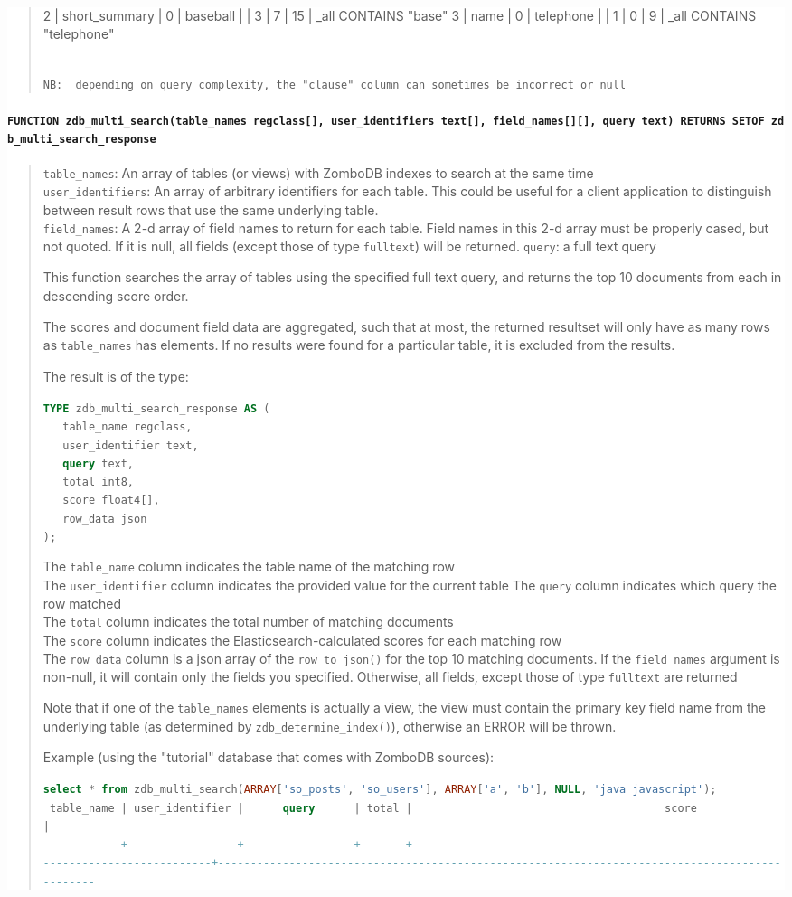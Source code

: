 >  2          | short_summary |          0 | baseball  | <ALPHANUM> |        3 |           7 |        15 | _all CONTAINS "base"
>  3          | name          |          0 | telephone | <ALPHANUM> |        1 |           0 |         9 | _all CONTAINS "telephone"
> 
>``` 
>
>NB:  depending on query complexity, the "clause" column can sometimes be incorrect or null

#### `FUNCTION zdb_multi_search(table_names regclass[], user_identifiers text[], field_names[][], query text) RETURNS SETOF zdb_multi_search_response`

> `table_names`:  An array of tables (or views) with ZomboDB indexes to search at the same time  
> `user_identifiers`:  An array of arbitrary identifiers for each table.  This could be useful for a client application to distinguish between result rows that use the same underlying table.  
> `field_names`:  A 2-d array of field names to return for each table.  Field names in this 2-d array must be properly cased, but not quoted.  If it is null, all fields (except those of type `fulltext`) will be returned.
> `query`: a full text query
> 
> This function searches the array of tables using the specified full text query, and returns the top 10 documents from each in descending score order.
> 
> The scores and document field data are aggregated, such that at most, the returned resultset will only have as many rows as `table_names` has elements.  If no results were found for a particular table, it is excluded from the results.
> 
> The result is of the type:
> 
> ```sql
> TYPE zdb_multi_search_response AS (
>    table_name regclass, 
>    user_identifier text,
>    query text, 
>    total int8, 
>    score float4[], 
>    row_data json
> );
> ```
> 
> The `table_name` column indicates the table name of the matching row  
> The `user_identifier` column indicates the provided value for the current table
> The `query` column indicates which query the row matched  
> The `total` column indicates the total number of matching documents  
> The `score` column indicates the Elasticsearch-calculated scores for each matching row  
> The `row_data` column is a json array of the `row_to_json()` for the top 10 matching documents.  If the `field_names` argument is non-null, it will contain only the fields you specified.  Otherwise, all fields, except those of type `fulltext` are returned  
> 
> Note that if one of the `table_names` elements is actually a view, the view must contain the primary key field name from the underlying table (as determined by `zdb_determine_index()`), otherwise an ERROR will be thrown.
> 
> Example (using the "tutorial" database that comes with ZomboDB sources):
> 
> ```sql
> select * from zdb_multi_search(ARRAY['so_posts', 'so_users'], ARRAY['a', 'b'], NULL, 'java javascript');
>  table_name | user_identifier |      query      | total |                                       score                                       |                                                                                               
> ------------+-----------------+-----------------+-------+-----------------------------------------------------------------------------------+-----------------------------------------------------------------------------------------------